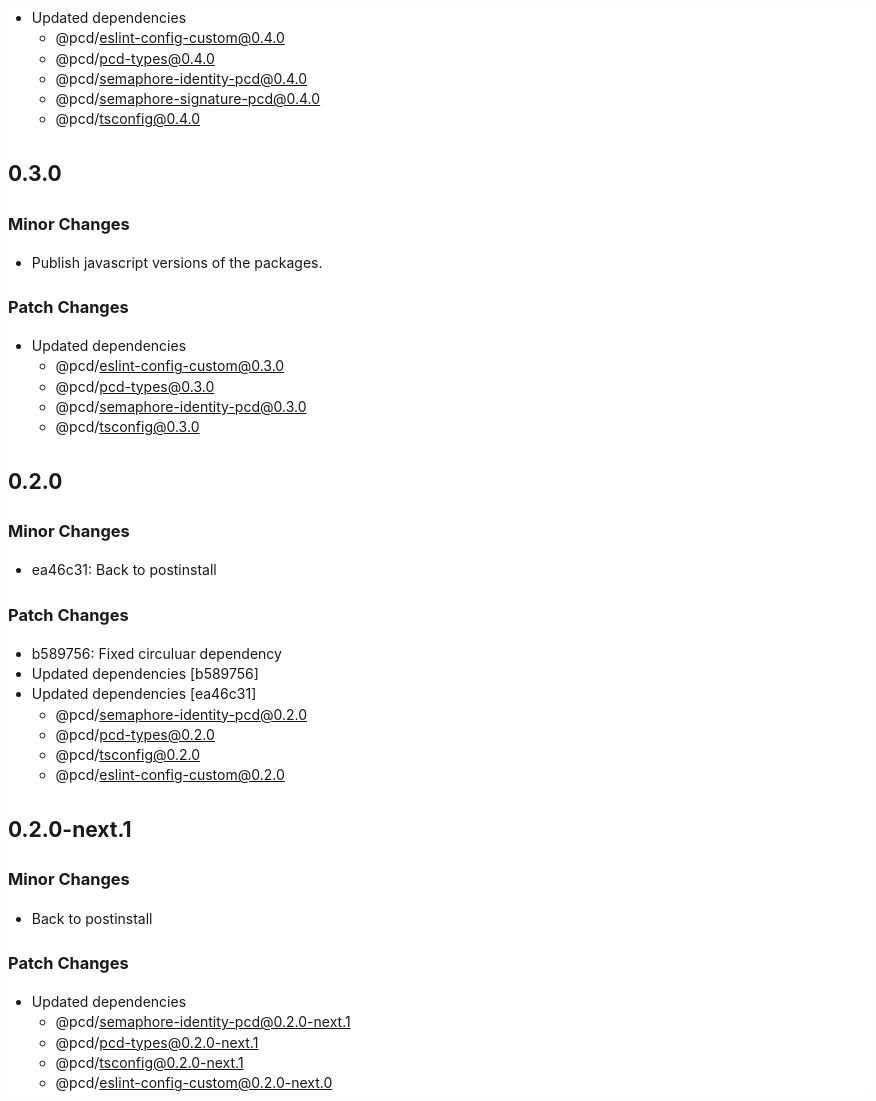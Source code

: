 - Updated dependencies
  - @pcd/eslint-config-custom@0.4.0
  - @pcd/pcd-types@0.4.0
  - @pcd/semaphore-identity-pcd@0.4.0
  - @pcd/semaphore-signature-pcd@0.4.0
  - @pcd/tsconfig@0.4.0

## 0.3.0

### Minor Changes

- Publish javascript versions of the packages.

### Patch Changes

- Updated dependencies
  - @pcd/eslint-config-custom@0.3.0
  - @pcd/pcd-types@0.3.0
  - @pcd/semaphore-identity-pcd@0.3.0
  - @pcd/tsconfig@0.3.0

## 0.2.0

### Minor Changes

- ea46c31: Back to postinstall

### Patch Changes

- b589756: Fixed circuluar dependency
- Updated dependencies [b589756]
- Updated dependencies [ea46c31]
  - @pcd/semaphore-identity-pcd@0.2.0
  - @pcd/pcd-types@0.2.0
  - @pcd/tsconfig@0.2.0
  - @pcd/eslint-config-custom@0.2.0

## 0.2.0-next.1

### Minor Changes

- Back to postinstall

### Patch Changes

- Updated dependencies
  - @pcd/semaphore-identity-pcd@0.2.0-next.1
  - @pcd/pcd-types@0.2.0-next.1
  - @pcd/tsconfig@0.2.0-next.1
  - @pcd/eslint-config-custom@0.2.0-next.0
